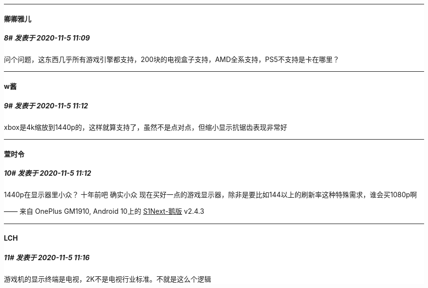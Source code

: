 





*****

####  卿卿雅儿  
##### 8#       发表于 2020-11-5 11:09




问个问题，这东西几乎所有游戏引擎都支持，200块的电视盒子支持，AMD全系支持，PS5不支持是卡在哪里？







*****

####  w酱  
##### 9#       发表于 2020-11-5 11:12




xbox是4k缩放到1440p的，这样就算支持了，虽然不是点对点，但缩小显示抗锯齿表现非常好







*****

####  萱时令  
##### 10#       发表于 2020-11-5 11:12




1440p在显示器里小众？
十年前吧 确实小众
现在买好一点的游戏显示器，除非是要比如144以上的刷新率这种特殊需求，谁会买1080p啊

—— 来自 OnePlus GM1910, Android 10上的 [S1Next-鹅版](https://github.com/ykrank/S1-Next/releases) v2.4.3







*****

####  LCH  
##### 11#       发表于 2020-11-5 11:16




游戏机的显示终端是电视，2K不是电视行业标准。不就是这么个逻辑


